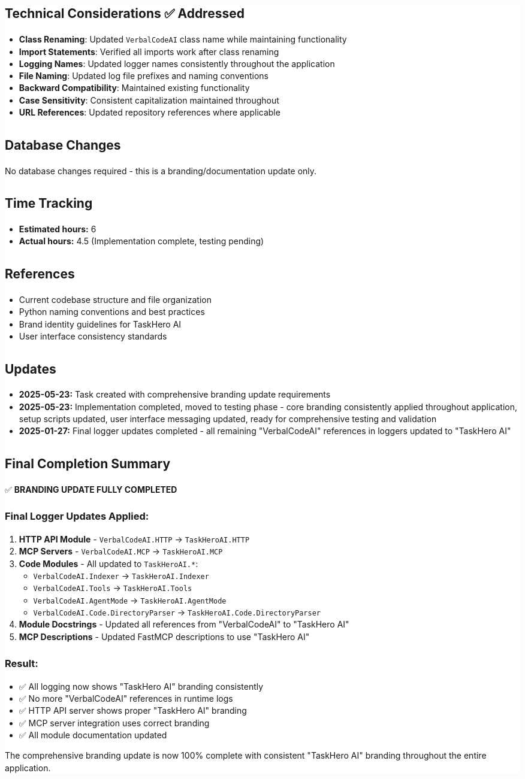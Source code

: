 ## Technical Considerations ✅ Addressed
- **Class Renaming**: Updated `VerbalCodeAI` class name while maintaining functionality
- **Import Statements**: Verified all imports work after class renaming
- **Logging Names**: Updated logger names consistently throughout the application
- **File Naming**: Updated log file prefixes and naming conventions
- **Backward Compatibility**: Maintained existing functionality
- **Case Sensitivity**: Consistent capitalization maintained throughout
- **URL References**: Updated repository references where applicable

## Database Changes
No database changes required - this is a branding/documentation update only.

## Time Tracking
- **Estimated hours:** 6
- **Actual hours:** 4.5 (Implementation complete, testing pending)

## References
- Current codebase structure and file organization
- Python naming conventions and best practices
- Brand identity guidelines for TaskHero AI
- User interface consistency standards

## Updates
- **2025-05-23:** Task created with comprehensive branding update requirements
- **2025-05-23:** Implementation completed, moved to testing phase - core branding consistently applied throughout application, setup scripts updated, user interface messaging updated, ready for comprehensive testing and validation
- **2025-01-27:** Final logger updates completed - all remaining "VerbalCodeAI" references in loggers updated to "TaskHero AI"

## Final Completion Summary

✅ **BRANDING UPDATE FULLY COMPLETED**

### **Final Logger Updates Applied:**
1. **HTTP API Module** - `VerbalCodeAI.HTTP` → `TaskHeroAI.HTTP`
2. **MCP Servers** - `VerbalCodeAI.MCP` → `TaskHeroAI.MCP`
3. **Code Modules** - All updated to `TaskHeroAI.*`:
   - `VerbalCodeAI.Indexer` → `TaskHeroAI.Indexer`
   - `VerbalCodeAI.Tools` → `TaskHeroAI.Tools`
   - `VerbalCodeAI.AgentMode` → `TaskHeroAI.AgentMode`
   - `VerbalCodeAI.Code.DirectoryParser` → `TaskHeroAI.Code.DirectoryParser`
4. **Module Docstrings** - Updated all references from "VerbalCodeAI" to "TaskHero AI"
5. **MCP Descriptions** - Updated FastMCP descriptions to use "TaskHero AI"

### **Result:**
- ✅ All logging now shows "TaskHero AI" branding consistently
- ✅ No more "VerbalCodeAI" references in runtime logs
- ✅ HTTP API server shows proper "TaskHero AI" branding
- ✅ MCP server integration uses correct branding
- ✅ All module documentation updated

The comprehensive branding update is now 100% complete with consistent "TaskHero AI" branding throughout the entire application.